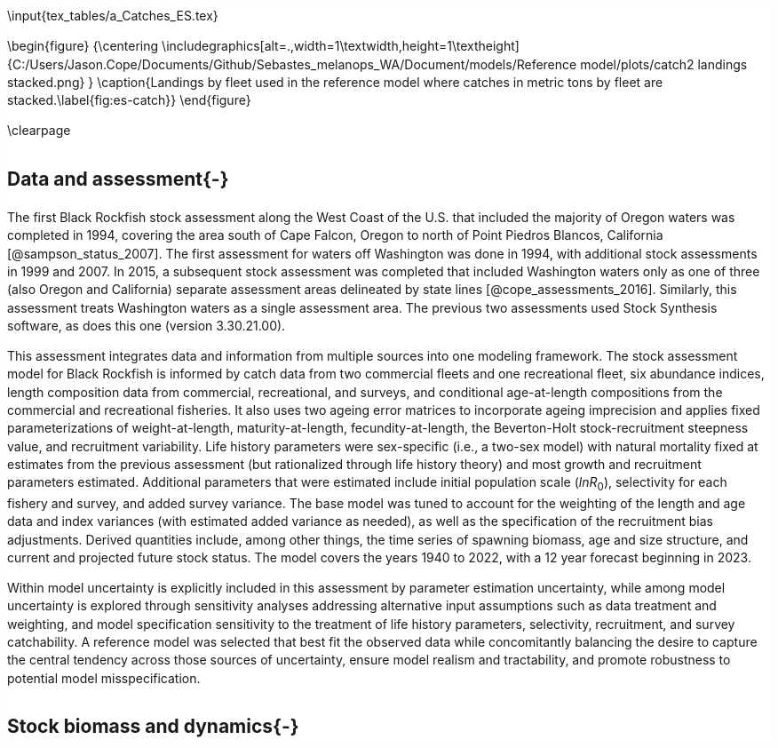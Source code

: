
\input{tex_tables/a_Catches_ES.tex}



\begin{figure}
{\centering
\includegraphics[alt=.,width=1\textwidth,height=1\textheight]{C:/Users/Jason.Cope/Documents/Github/Sebastes_melanops_WA/Document/models/Reference model/plots/catch2 landings stacked.png}
}
\caption{Landings by fleet used in the reference model where catches in metric tons by fleet are stacked.\label{fig:es-catch}}
\end{figure}

\clearpage

## Data and assessment{-}

The first Black Rockfish stock assessment along the West Coast of the U.S. that included the majority of Oregon waters was completed in 1994, covering the area south of Cape Falcon, Oregon to north of Point Piedros Blancos, California [@sampson_status_2007]. The first assessment for waters off Washington was done in 1994, with additional stock assessments in 1999 and 2007. In 2015, a subsequent stock assessment was completed that included Washington waters only as one of three (also Oregon and California) separate assessment areas delineated by state lines [@cope_assessments_2016]. Similarly, this assessment treats Washington waters as a single assessment area. The previous two assessments used Stock Synthesis software, as does this one (version 3.30.21.00).

This assessment integrates data and information from multiple sources into one modeling framework. The stock assessment model for Black Rockfish is informed by catch data from two commercial fleets and one recreational fleet, six abundance indices, length composition data from commercial, recreational, and surveys, and conditional age-at-length compositions from the commercial and recreational fisheries. It also uses two ageing error matrices to incorporate ageing imprecision and applies fixed parameterizations of weight-at-length, maturity-at-length, fecundity-at-length, the Beverton-Holt stock-recruitment steepness value, and recruitment variability. Life history parameters were sex-specific (i.e., a two-sex model) with natural mortality fixed at estimates from the previous assessment (but rationalized through life history theory) and most growth and recruitment parameters estimated.  Additional parameters that were estimated include initial population scale ($lnR_0$), selectivity for each fishery and survey, and added survey variance. The base model was tuned to account for the weighting of the length and age data and index variances (with estimated added variance as needed), as well as the specification of the recruitment bias adjustments.  Derived quantities include, among other things, the time series of spawning biomass, age and size structure, and current and projected future stock status. The model covers the years 1940 to 2022, with a 12 year forecast beginning in 2023.

Within model uncertainty is explicitly included in this assessment by parameter estimation uncertainty, while among model uncertainty is explored through sensitivity analyses addressing alternative input assumptions such as data treatment and weighting, and model specification sensitivity to the treatment of life history parameters, selectivity, recruitment, and survey catchability. A reference model was selected that best fit the observed data while concomitantly balancing the desire to capture the central tendency across those sources of uncertainty, ensure model realism and tractability, and promote robustness to potential model misspecification.

## Stock biomass and dynamics{-}
